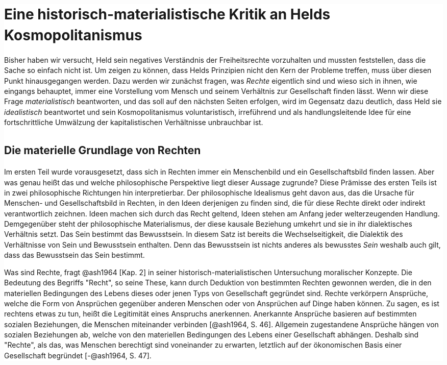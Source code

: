 
















# Eine historisch-materialistische Kritik an Helds Kosmopolitanismus

Bisher haben wir versucht, Held sein negatives Verständnis der Freiheitsrechte vorzuhalten und mussten feststellen, dass die Sache so einfach nicht ist. Um zeigen zu können, dass Helds Prinzipien nicht den Kern der Probleme treffen, muss über diesen Punkt hinausgegangen werden. Dazu werden wir zunächst fragen, was *Rechte* eigentlich sind und wieso sich in ihnen, wie eingangs behauptet, immer eine Vorstellung vom Mensch und seinem Verhältnis zur Gesellschaft finden lässt. Wenn wir diese Frage *materialistisch* beantworten, und das soll auf den nächsten Seiten erfolgen, wird im Gegensatz dazu deutlich, dass Held sie *idealistisch* beantwortet und sein Kosmopolitanismus voluntaristisch, irreführend und als handlungsleitende Idee für eine fortschrittliche Umwälzung der kapitalistischen Verhältnisse unbrauchbar ist.

## Die materielle Grundlage von Rechten

Im ersten Teil wurde vorausgesetzt, dass sich in Rechten immer ein Menschenbild und ein Gesellschaftsbild finden lassen. Aber was genau heißt das und welche philosophische Perspektive liegt dieser Aussage zugrunde?
Diese Prämisse des ersten Teils ist in zwei philosophische Richtungen hin interpretierbar. Der philosophische Idealismus geht davon aus, das die Ursache für Menschen- und Gesellschaftsbild in Rechten, in den Ideen derjenigen zu finden sind, die für diese Rechte direkt oder indirekt verantwortlich zeichnen. Ideen machen sich durch das Recht geltend, Ideen stehen am Anfang jeder welterzeugenden Handlung.
Demgegenüber steht der philosophische Materialismus, der diese kausale Beziehung umkehrt und sie in ihr dialektisches Verhältnis setzt. Das Sein bestimmt das Bewusstsein. In diesem Satz ist bereits die Wechselseitigkeit, die Dialektik des Verhältnisse von Sein und Bewusstsein enthalten. Denn das Bewusstsein ist nichts anderes als bewusstes *Sein* weshalb auch gilt, dass das Bewusstsein das Sein bestimmt.

Was sind Rechte, fragt @ash1964 [Kap. 2] in seiner historisch-materialistischen Untersuchung moralischer Konzepte. Die Bedeutung des Begriffs "Recht", so seine These, kann durch Deduktion von bestimmten Rechten gewonnen werden, die in den materiellen Bedingungen des Lebens dieses oder jenen Typs von Gesellschaft gegründet sind.
Rechte verkörpern Ansprüche, welche die Form von Ansprüchen gegenüber anderen Menschen oder von Ansprüchen auf Dinge haben können.
Zu sagen, es ist rechtens etwas zu tun, heißt die Legitimität eines Anspruchs anerkennen. Anerkannte Ansprüche basieren auf bestimmten sozialen Beziehungen, die Menschen miteinander verbinden [@ash1964, S. 46]. Allgemein zugestandene Ansprüche hängen von sozialen Beziehungen ab, welche von den materiellen Bedingungen des Lebens einer Gesellschaft abhängen. Deshalb sind "Rechte", als das, was Menschen berechtigt sind voneinander zu erwarten, letztlich auf der ökonomischen Basis einer Gesellschaft begründet [-@ash1964, S. 47].


[^3]: Marx zieht stellenweise noch die *Deklaration der Menschenrechte von 1791* und die Konstitution von 1795 heran. In der Frage der Religionsfreiheit zitiert er außerdem aus der *Constitution de Pensylvanie* und der *Constitution de New-Hampshire*.
[^1]: Lohmann schreibt eine einseitige liberalistische Auffassung der Menschenrechte F. A. Hayek und R. Nozick zu, die eine solche Position mit Rückgriff auf John Locke vertreten.